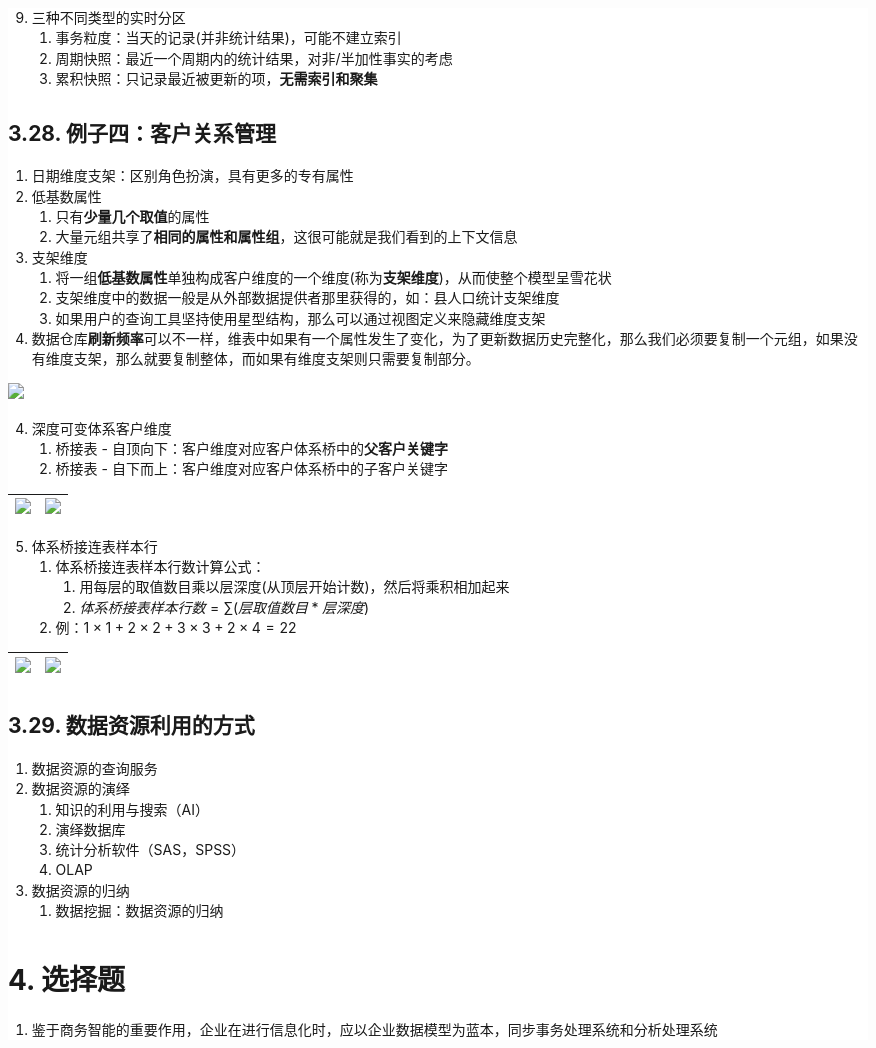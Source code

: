9. 三种不同类型的实时分区
   1. 事务粒度：当天的记录(并非统计结果)，可能不建立索引
   2. 周期快照：最近一个周期内的统计结果，对非/半加性事实的考虑
   4. 累积快照：只记录最近被更新的项，**无需索引和聚集**

## 3.28. 例子四：客户关系管理
1. 日期维度支架：区别角色扮演，具有更多的专有属性
2. 低基数属性
   1. 只有**少量几个取值**的属性
   2. 大量元组共享了**相同的属性和属性组**，这很可能就是我们看到的上下文信息
2. 支架维度
   1. 将一组**低基数属性**单独构成客户维度的一个维度(称为**支架维度**)，从而使整个模型呈雪花状
   2. 支架维度中的数据一般是从外部数据提供者那里获得的，如：县人口统计支架维度
   3. 如果用户的查询工具坚持使用星型结构，那么可以通过视图定义来隐藏维度支架
3. 数据仓库**刷新频率**可以不一样，维表中如果有一个属性发生了变化，为了更新数据历史完整化，那么我们必须要复制一个元组，如果没有维度支架，那么就要复制整体，而如果有维度支架则只需要复制部分。

![](https://spricoder.oss-cn-shanghai.aliyuncs.com/2020-Business-Intelligence/img/lec5/57.png)

4. 深度可变体系客户维度
   1. 桥接表 - 自顶向下：客户维度对应客户体系桥中的**父客户关键字**
   2. 桥接表 - 自下而上：客户维度对应客户体系桥中的子客户关键字

| ![](https://spricoder.oss-cn-shanghai.aliyuncs.com/2020-Business-Intelligence/img/lec5/66.png) | ![](https://spricoder.oss-cn-shanghai.aliyuncs.com/2020-Business-Intelligence/img/lec5/67.png) |
| -------------------- | -------------------- |

5. 体系桥接连表样本行
   1. 体系桥接连表样本行数计算公式：
      1. 用每层的取值数目乘以层深度(从顶层开始计数)，然后将乘积相加起来
      2. $体系桥接表样本行数 = \sum(层取值数目 * 层深度)$
   2. 例：$1×1+2×2+3×3+2×4 = 22$

| ![](https://spricoder.oss-cn-shanghai.aliyuncs.com/2020-Business-Intelligence/img/lec5/65.png) | ![](https://spricoder.oss-cn-shanghai.aliyuncs.com/2020-Business-Intelligence/img/lec5/68.png) |
| -------------------- | -------------------- |

## 3.29. 数据资源利用的方式
1. 数据资源的查询服务
2. 数据资源的演绎
   1. 知识的利用与搜索（AI）
   2. 演绎数据库
   3. 统计分析软件（SAS，SPSS）
   4. OLAP
3. 数据资源的归纳
   1. 数据挖掘：数据资源的归纳


# 4. 选择题
1. 鉴于商务智能的重要作用，企业在进行信息化时，应以企业数据模型为蓝本，同步事务处理系统和分析处理系统